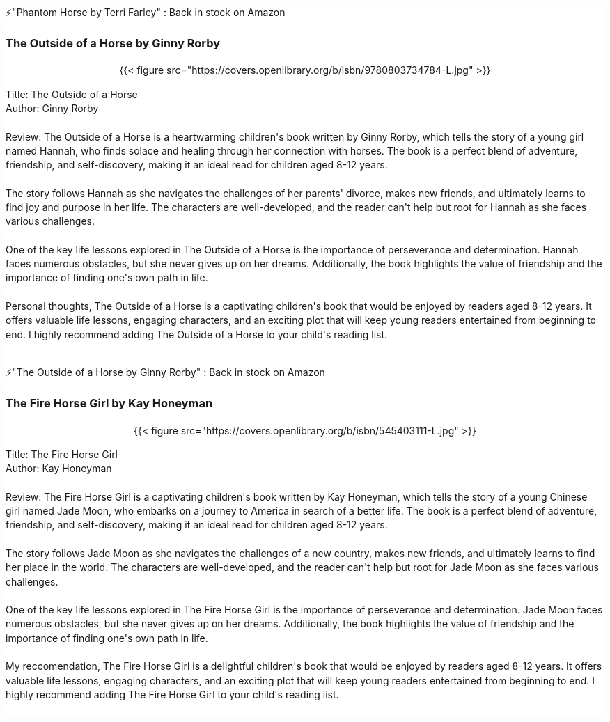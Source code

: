 <p>⚡<a id="aflink" href="https://www.amazon.com/gp/search?ie=UTF8&tag=klayu00-20&linkCode=ur2&linkId=6639bed89a8ad8dd2705e40644eb43d3&camp=1789&creative=9325&index=books&keywords=Phantom Horse by Terri Farley" class="one" target="_blank" title='"Phantom Horse by Terri Farley" : Back in stock on Amazon'>"Phantom Horse by Terri Farley" : Back in stock on Amazon</a></p>

### The Outside of a Horse by Ginny Rorby
<center>
{{< figure src="https://covers.openlibrary.org/b/isbn/9780803734784-L.jpg" >}}
</center>

Title: The Outside of a Horse</br>
Author: Ginny Rorby</br></br>
Review: The Outside of a Horse is a heartwarming children's book written by Ginny Rorby, which tells the story of a young girl named Hannah, who finds solace and healing through her connection with horses. The book is a perfect blend of adventure, friendship, and self-discovery, making it an ideal read for children aged 8-12 years.</br></br>
The story follows Hannah as she navigates the challenges of her parents' divorce, makes new friends, and ultimately learns to find joy and purpose in her life. The characters are well-developed, and the reader can't help but root for Hannah as she faces various challenges.</br></br>
One of the key life lessons explored in The Outside of a Horse is the importance of perseverance and determination. Hannah faces numerous obstacles, but she never gives up on her dreams. Additionally, the book highlights the value of friendship and the importance of finding one's own path in life.</br></br>
Personal thoughts, The Outside of a Horse is a captivating children's book that would be enjoyed by readers aged 8-12 years. It offers valuable life lessons, engaging characters, and an exciting plot that will keep young readers entertained from beginning to end. I highly recommend adding The Outside of a Horse to your child's reading list.</br></br>

<p>⚡<a id="aflink" href="https://www.amazon.com/gp/search?ie=UTF8&tag=klayu00-20&linkCode=ur2&linkId=6639bed89a8ad8dd2705e40644eb43d3&camp=1789&creative=9325&index=books&keywords=The Outside of a Horse by Ginny Rorby" class="one" target="_blank" title='"The Outside of a Horse by Ginny Rorby" : Back in stock on Amazon'>"The Outside of a Horse by Ginny Rorby" : Back in stock on Amazon</a></p>

### The Fire Horse Girl by Kay Honeyman
<center>
{{< figure src="https://covers.openlibrary.org/b/isbn/545403111-L.jpg" >}}
</center>

Title: The Fire Horse Girl</br>
Author: Kay Honeyman</br></br>
Review: The Fire Horse Girl is a captivating children's book written by Kay Honeyman, which tells the story of a young Chinese girl named Jade Moon, who embarks on a journey to America in search of a better life. The book is a perfect blend of adventure, friendship, and self-discovery, making it an ideal read for children aged 8-12 years.</br></br>
The story follows Jade Moon as she navigates the challenges of a new country, makes new friends, and ultimately learns to find her place in the world. The characters are well-developed, and the reader can't help but root for Jade Moon as she faces various challenges.</br></br>
One of the key life lessons explored in The Fire Horse Girl is the importance of perseverance and determination. Jade Moon faces numerous obstacles, but she never gives up on her dreams. Additionally, the book highlights the value of friendship and the importance of finding one's own path in life.</br></br>
My reccomendation, The Fire Horse Girl is a delightful children's book that would be enjoyed by readers aged 8-12 years. It offers valuable life lessons, engaging characters, and an exciting plot that will keep young readers entertained from beginning to end. I highly recommend adding The Fire Horse Girl to your child's reading list.</br></br>
